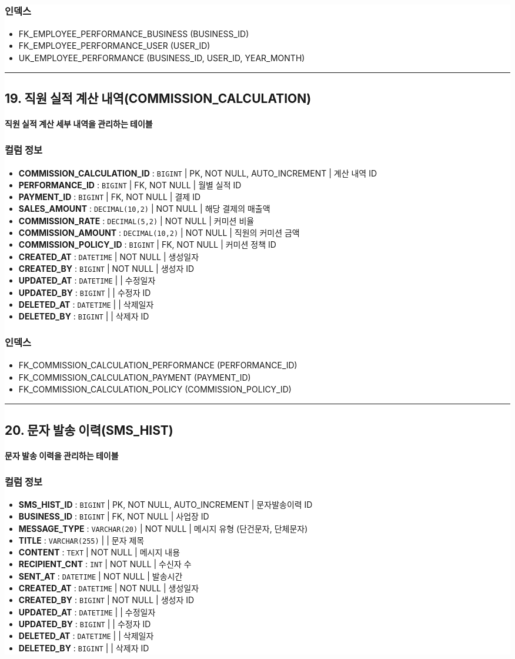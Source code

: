 ### 인덱스
- FK_EMPLOYEE_PERFORMANCE_BUSINESS (BUSINESS_ID)
- FK_EMPLOYEE_PERFORMANCE_USER (USER_ID)
- UK_EMPLOYEE_PERFORMANCE (BUSINESS_ID, USER_ID, YEAR_MONTH)

---

## 19. 직원 실적 계산 내역(COMMISSION_CALCULATION)
**직원 실적 계산 세부 내역을 관리하는 테이블**

### 컬럼 정보
- **COMMISSION_CALCULATION_ID** : `BIGINT` | PK, NOT NULL, AUTO_INCREMENT | 계산 내역 ID
- **PERFORMANCE_ID** : `BIGINT` | FK, NOT NULL | 월별 실적 ID
- **PAYMENT_ID** : `BIGINT` | FK, NOT NULL | 결제 ID
- **SALES_AMOUNT** : `DECIMAL(10,2)` | NOT NULL | 해당 결제의 매출액
- **COMMISSION_RATE** : `DECIMAL(5,2)` | NOT NULL | 커미션 비율
- **COMMISSION_AMOUNT** : `DECIMAL(10,2)` | NOT NULL | 직원의 커미션 금액
- **COMMISSION_POLICY_ID** : `BIGINT` | FK, NOT NULL | 커미션 정책 ID
- **CREATED_AT** : `DATETIME` | NOT NULL | 생성일자
- **CREATED_BY** : `BIGINT` | NOT NULL | 생성자 ID
- **UPDATED_AT** : `DATETIME` | | 수정일자
- **UPDATED_BY** : `BIGINT` | | 수정자 ID
- **DELETED_AT** : `DATETIME` | | 삭제일자
- **DELETED_BY** : `BIGINT` | | 삭제자 ID

### 인덱스
- FK_COMMISSION_CALCULATION_PERFORMANCE (PERFORMANCE_ID)
- FK_COMMISSION_CALCULATION_PAYMENT (PAYMENT_ID)
- FK_COMMISSION_CALCULATION_POLICY (COMMISSION_POLICY_ID)

---

## 20. 문자 발송 이력(SMS_HIST)
**문자 발송 이력을 관리하는 테이블**

### 컬럼 정보
- **SMS_HIST_ID** : `BIGINT` | PK, NOT NULL, AUTO_INCREMENT | 문자발송이력 ID
- **BUSINESS_ID** : `BIGINT` | FK, NOT NULL | 사업장 ID
- **MESSAGE_TYPE** : `VARCHAR(20)` | NOT NULL | 메시지 유형 (단건문자, 단체문자)
- **TITLE** : `VARCHAR(255)` | | 문자 제목
- **CONTENT** : `TEXT` | NOT NULL | 메시지 내용
- **RECIPIENT_CNT** : `INT` | NOT NULL | 수신자 수
- **SENT_AT** : `DATETIME` | NOT NULL | 발송시간
- **CREATED_AT** : `DATETIME` | NOT NULL | 생성일자
- **CREATED_BY** : `BIGINT` | NOT NULL | 생성자 ID
- **UPDATED_AT** : `DATETIME` | | 수정일자
- **UPDATED_BY** : `BIGINT` | | 수정자 ID
- **DELETED_AT** : `DATETIME` | | 삭제일자
- **DELETED_BY** : `BIGINT` | | 삭제자 ID
